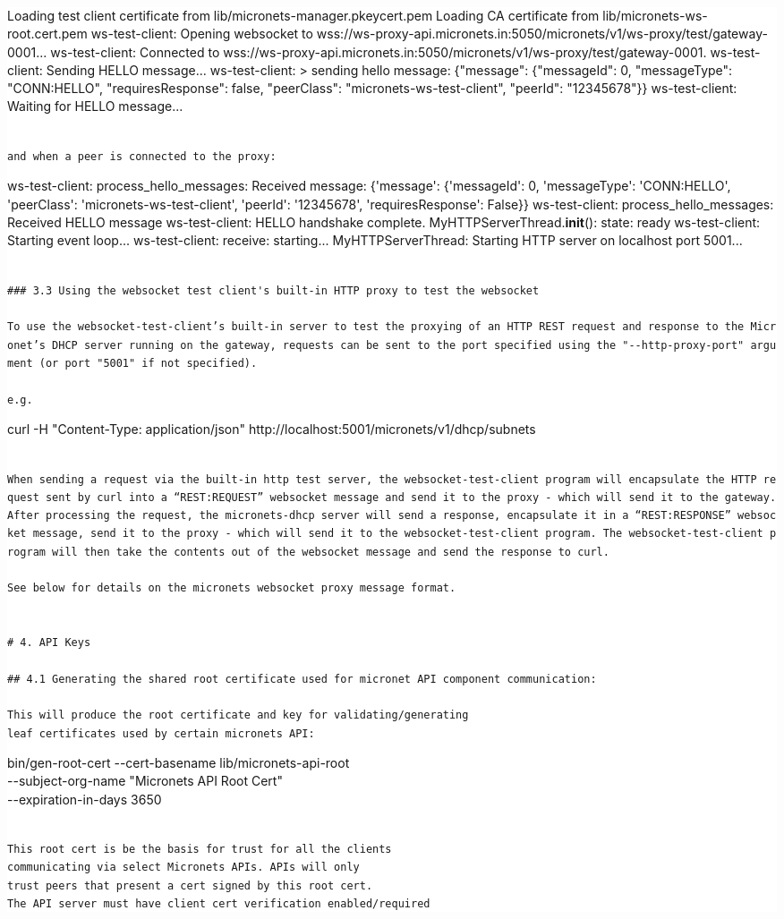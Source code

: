 Loading test client certificate from lib/micronets-manager.pkeycert.pem
Loading CA certificate from lib/micronets-ws-root.cert.pem
ws-test-client: Opening websocket to wss://ws-proxy-api.micronets.in:5050/micronets/v1/ws-proxy/test/gateway-0001...
ws-test-client: Connected to wss://ws-proxy-api.micronets.in:5050/micronets/v1/ws-proxy/test/gateway-0001.
ws-test-client: Sending HELLO message...
ws-test-client: > sending hello message:  {"message": {"messageId": 0, "messageType": "CONN:HELLO", "requiresResponse": false, "peerClass": "micronets-ws-test-client", "peerId": "12345678"}}
ws-test-client: Waiting for HELLO message...
```

and when a peer is connected to the proxy:

```
ws-test-client: process_hello_messages: Received message: {'message': {'messageId': 0, 'messageType': 'CONN:HELLO', 'peerClass': 'micronets-ws-test-client', 'peerId': '12345678', 'requiresResponse': False}}
ws-test-client: process_hello_messages: Received HELLO message
ws-test-client: HELLO handshake complete.
MyHTTPServerThread.__init__(): state: ready
ws-test-client: Starting event loop...
ws-test-client: receive: starting...
MyHTTPServerThread: Starting HTTP server on localhost port 5001...
```

### 3.3 Using the websocket test client's built-in HTTP proxy to test the websocket

To use the websocket-test-client’s built-in server to test the proxying of an HTTP REST request and response to the Micronet’s DHCP server running on the gateway, requests can be sent to the port specified using the "--http-proxy-port" argument (or port "5001" if not specified).

e.g.

```
curl -H "Content-Type: application/json" http://localhost:5001/micronets/v1/dhcp/subnets
```

When sending a request via the built-in http test server, the websocket-test-client program will encapsulate the HTTP request sent by curl into a “REST:REQUEST” websocket message and send it to the proxy - which will send it to the gateway. After processing the request, the micronets-dhcp server will send a response, encapsulate it in a “REST:RESPONSE” websocket message, send it to the proxy - which will send it to the websocket-test-client program. The websocket-test-client program will then take the contents out of the websocket message and send the response to curl.

See below for details on the micronets websocket proxy message format.


# 4. API Keys

## 4.1 Generating the shared root certificate used for micronet API component communication:

This will produce the root certificate and key for validating/generating
leaf certificates used by certain micronets API:

```
bin/gen-root-cert --cert-basename lib/micronets-api-root \
    --subject-org-name "Micronets API Root Cert" \
    --expiration-in-days 3650
```

This root cert is be the basis for trust for all the clients
communicating via select Micronets APIs. APIs will only 
trust peers that present a cert signed by this root cert. 
The API server must have client cert verification enabled/required 
```
